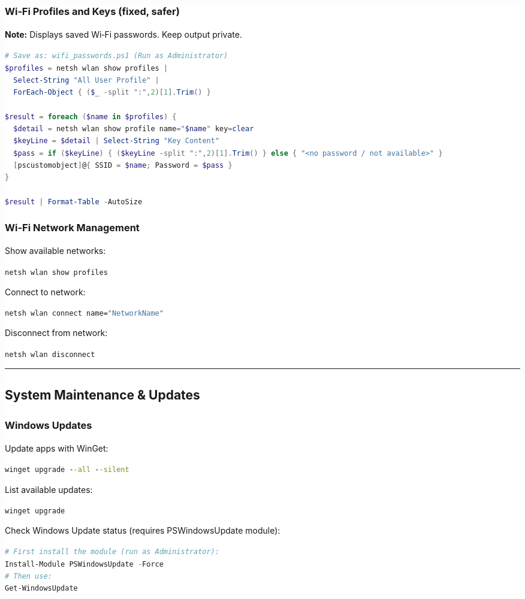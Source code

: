 ### Wi‑Fi Profiles and Keys (fixed, safer)
**Note:** Displays saved Wi‑Fi passwords. Keep output private.

```powershell
# Save as: wifi_passwords.ps1 (Run as Administrator)
$profiles = netsh wlan show profiles |
  Select-String "All User Profile" |
  ForEach-Object { ($_ -split ":",2)[1].Trim() }

$result = foreach ($name in $profiles) {
  $detail = netsh wlan show profile name="$name" key=clear
  $keyLine = $detail | Select-String "Key Content"
  $pass = if ($keyLine) { ($keyLine -split ":",2)[1].Trim() } else { "<no password / not available>" }
  [pscustomobject]@{ SSID = $name; Password = $pass }
}

$result | Format-Table -AutoSize
```

### Wi-Fi Network Management
Show available networks:
```cmd
netsh wlan show profiles
```

Connect to network:
```cmd
netsh wlan connect name="NetworkName"
```

Disconnect from network:
```cmd
netsh wlan disconnect
```

---

## System Maintenance & Updates

### Windows Updates
Update apps with WinGet:
```cmd
winget upgrade --all --silent
```

List available updates:
```cmd
winget upgrade
```

Check Windows Update status (requires PSWindowsUpdate module):
```powershell
# First install the module (run as Administrator):
Install-Module PSWindowsUpdate -Force
# Then use:
Get-WindowsUpdate
```
